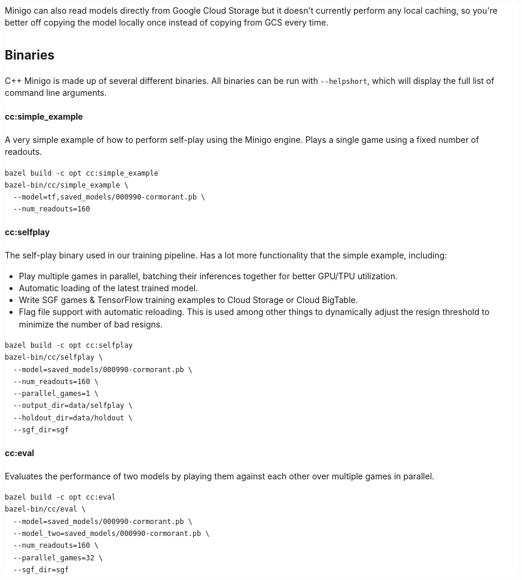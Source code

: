 Minigo can also read models directly from Google Cloud Storage but it doesn't
currently perform any local caching, so you're better off copying the model
locally once instead of copying from GCS every time.

## Binaries

C++ Minigo is made up of several different binaries. All binaries can be run
with `--helpshort`, which will display the full list of command line arguments.


#### cc:simple\_example

A very simple example of how to perform self-play using the Minigo engine. Plays
a single game using a fixed number of readouts.

```shell
bazel build -c opt cc:simple_example
bazel-bin/cc/simple_example \
  --model=tf,saved_models/000990-cormorant.pb \
  --num_readouts=160
```

#### cc:selfplay

The self-play binary used in our training pipeline. Has a lot more functionality
that the simple example, including:

 - Play multiple games in parallel, batching their inferences together for
   better GPU/TPU utilization.
 - Automatic loading of the latest trained model.
 - Write SGF games & TensorFlow training examples to Cloud Storage or Cloud
   BigTable.
 - Flag file support with automatic reloading. This is used among other things
   to dynamically adjust the resign threshold to minimize the number of bad
   resigns.


```shell
bazel build -c opt cc:selfplay
bazel-bin/cc/selfplay \
  --model=saved_models/000990-cormorant.pb \
  --num_readouts=160 \
  --parallel_games=1 \
  --output_dir=data/selfplay \
  --holdout_dir=data/holdout \
  --sgf_dir=sgf
```

#### cc:eval

Evaluates the performance of two models by playing them against each other over
multiple games in parallel.

```shell
bazel build -c opt cc:eval
bazel-bin/cc/eval \
  --model=saved_models/000990-cormorant.pb \
  --model_two=saved_models/000990-cormorant.pb \
  --num_readouts=160 \
  --parallel_games=32 \
  --sgf_dir=sgf
```
